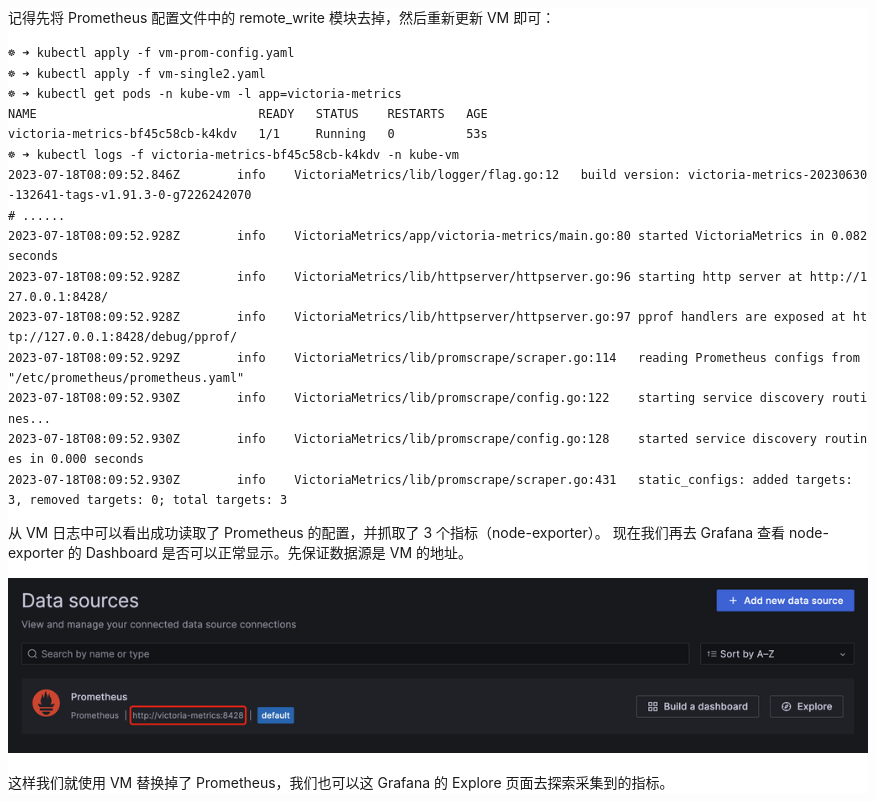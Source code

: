 记得先将 Prometheus 配置文件中的 remote_write 模块去掉，然后重新更新 VM 即可：

```shell
☸ ➜ kubectl apply -f vm-prom-config.yaml
☸ ➜ kubectl apply -f vm-single2.yaml
☸ ➜ kubectl get pods -n kube-vm -l app=victoria-metrics
NAME                               READY   STATUS    RESTARTS   AGE
victoria-metrics-bf45c58cb-k4kdv   1/1     Running   0          53s
☸ ➜ kubectl logs -f victoria-metrics-bf45c58cb-k4kdv -n kube-vm
2023-07-18T08:09:52.846Z        info    VictoriaMetrics/lib/logger/flag.go:12   build version: victoria-metrics-20230630-132641-tags-v1.91.3-0-g7226242070
# ......
2023-07-18T08:09:52.928Z        info    VictoriaMetrics/app/victoria-metrics/main.go:80 started VictoriaMetrics in 0.082 seconds
2023-07-18T08:09:52.928Z        info    VictoriaMetrics/lib/httpserver/httpserver.go:96 starting http server at http://127.0.0.1:8428/
2023-07-18T08:09:52.928Z        info    VictoriaMetrics/lib/httpserver/httpserver.go:97 pprof handlers are exposed at http://127.0.0.1:8428/debug/pprof/
2023-07-18T08:09:52.929Z        info    VictoriaMetrics/lib/promscrape/scraper.go:114   reading Prometheus configs from "/etc/prometheus/prometheus.yaml"
2023-07-18T08:09:52.930Z        info    VictoriaMetrics/lib/promscrape/config.go:122    starting service discovery routines...
2023-07-18T08:09:52.930Z        info    VictoriaMetrics/lib/promscrape/config.go:128    started service discovery routines in 0.000 seconds
2023-07-18T08:09:52.930Z        info    VictoriaMetrics/lib/promscrape/scraper.go:431   static_configs: added targets: 3, removed targets: 0; total targets: 3
```

从 VM 日志中可以看出成功读取了 Prometheus 的配置，并抓取了 3 个指标（node-exporter）。
现在我们再去 Grafana 查看 node-exporter 的 Dashboard 是否可以正常显示。先保证数据源是 VM 的地址。

![1689667950120.png](./img/NBCWB-b2ASlhlnSN/1693830217978-4b27ca32-7346-4071-8cbf-d84773ee54c1-187349.png)

这样我们就使用 VM 替换掉了 Prometheus，我们也可以这 Grafana 的 Explore 页面去探索采集到的指标。
